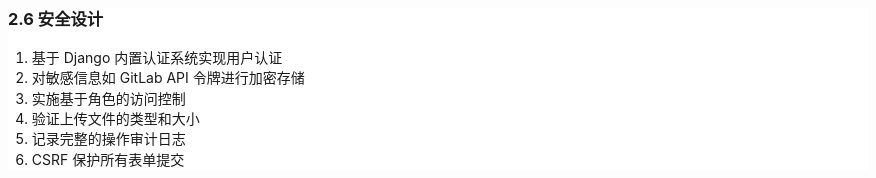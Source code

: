 ### 2.6 安全设计

1. 基于 Django 内置认证系统实现用户认证
2. 对敏感信息如 GitLab API 令牌进行加密存储
3. 实施基于角色的访问控制
4. 验证上传文件的类型和大小
5. 记录完整的操作审计日志
6. CSRF 保护所有表单提交
